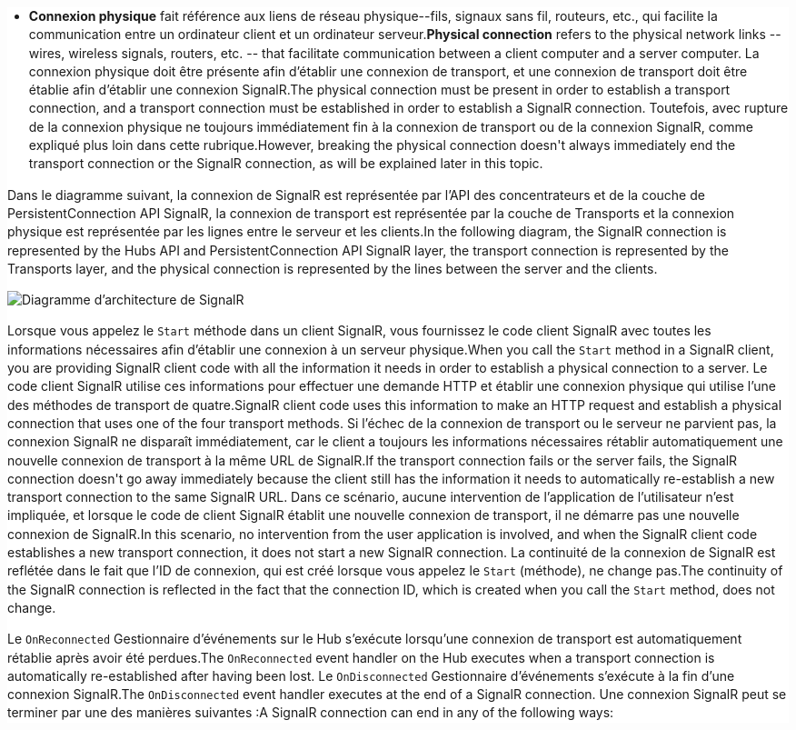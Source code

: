 - <span data-ttu-id="eb06b-140">**Connexion physique** fait référence aux liens de réseau physique--fils, signaux sans fil, routeurs, etc., qui facilite la communication entre un ordinateur client et un ordinateur serveur.</span><span class="sxs-lookup"><span data-stu-id="eb06b-140">**Physical connection** refers to the physical network links -- wires, wireless signals, routers, etc. -- that facilitate communication between a client computer and a server computer.</span></span> <span data-ttu-id="eb06b-141">La connexion physique doit être présente afin d’établir une connexion de transport, et une connexion de transport doit être établie afin d’établir une connexion SignalR.</span><span class="sxs-lookup"><span data-stu-id="eb06b-141">The physical connection must be present in order to establish a transport connection, and a transport connection must be established in order to establish a SignalR connection.</span></span> <span data-ttu-id="eb06b-142">Toutefois, avec rupture de la connexion physique ne toujours immédiatement fin à la connexion de transport ou de la connexion SignalR, comme expliqué plus loin dans cette rubrique.</span><span class="sxs-lookup"><span data-stu-id="eb06b-142">However, breaking the physical connection doesn't always immediately end the transport connection or the SignalR connection, as will be explained later in this topic.</span></span>

<span data-ttu-id="eb06b-143">Dans le diagramme suivant, la connexion de SignalR est représentée par l’API des concentrateurs et de la couche de PersistentConnection API SignalR, la connexion de transport est représentée par la couche de Transports et la connexion physique est représentée par les lignes entre le serveur et les clients.</span><span class="sxs-lookup"><span data-stu-id="eb06b-143">In the following diagram, the SignalR connection is represented by the Hubs API and PersistentConnection API SignalR layer, the transport connection is represented by the Transports layer, and the physical connection is represented by the lines between the server and the clients.</span></span>

![Diagramme d’architecture de SignalR](handling-connection-lifetime-events/_static/image1.png)

<span data-ttu-id="eb06b-145">Lorsque vous appelez le `Start` méthode dans un client SignalR, vous fournissez le code client SignalR avec toutes les informations nécessaires afin d’établir une connexion à un serveur physique.</span><span class="sxs-lookup"><span data-stu-id="eb06b-145">When you call the `Start` method in a SignalR client, you are providing SignalR client code with all the information it needs in order to establish a physical connection to a server.</span></span> <span data-ttu-id="eb06b-146">Le code client SignalR utilise ces informations pour effectuer une demande HTTP et établir une connexion physique qui utilise l’une des méthodes de transport de quatre.</span><span class="sxs-lookup"><span data-stu-id="eb06b-146">SignalR client code uses this information to make an HTTP request and establish a physical connection that uses one of the four transport methods.</span></span> <span data-ttu-id="eb06b-147">Si l’échec de la connexion de transport ou le serveur ne parvient pas, la connexion SignalR ne disparaît immédiatement, car le client a toujours les informations nécessaires rétablir automatiquement une nouvelle connexion de transport à la même URL de SignalR.</span><span class="sxs-lookup"><span data-stu-id="eb06b-147">If the transport connection fails or the server fails, the SignalR connection doesn't go away immediately because the client still has the information it needs to automatically re-establish a new transport connection to the same SignalR URL.</span></span> <span data-ttu-id="eb06b-148">Dans ce scénario, aucune intervention de l’application de l’utilisateur n’est impliquée, et lorsque le code de client SignalR établit une nouvelle connexion de transport, il ne démarre pas une nouvelle connexion de SignalR.</span><span class="sxs-lookup"><span data-stu-id="eb06b-148">In this scenario, no intervention from the user application is involved, and when the SignalR client code establishes a new transport connection, it does not start a new SignalR connection.</span></span> <span data-ttu-id="eb06b-149">La continuité de la connexion de SignalR est reflétée dans le fait que l’ID de connexion, qui est créé lorsque vous appelez le `Start` (méthode), ne change pas.</span><span class="sxs-lookup"><span data-stu-id="eb06b-149">The continuity of the SignalR connection is reflected in the fact that the connection ID, which is created when you call the `Start` method, does not change.</span></span>

<span data-ttu-id="eb06b-150">Le `OnReconnected` Gestionnaire d’événements sur le Hub s’exécute lorsqu’une connexion de transport est automatiquement rétablie après avoir été perdues.</span><span class="sxs-lookup"><span data-stu-id="eb06b-150">The `OnReconnected` event handler on the Hub executes when a transport connection is automatically re-established after having been lost.</span></span> <span data-ttu-id="eb06b-151">Le `OnDisconnected` Gestionnaire d’événements s’exécute à la fin d’une connexion SignalR.</span><span class="sxs-lookup"><span data-stu-id="eb06b-151">The `OnDisconnected` event handler executes at the end of a SignalR connection.</span></span> <span data-ttu-id="eb06b-152">Une connexion SignalR peut se terminer par une des manières suivantes :</span><span class="sxs-lookup"><span data-stu-id="eb06b-152">A SignalR connection can end in any of the following ways:</span></span>
